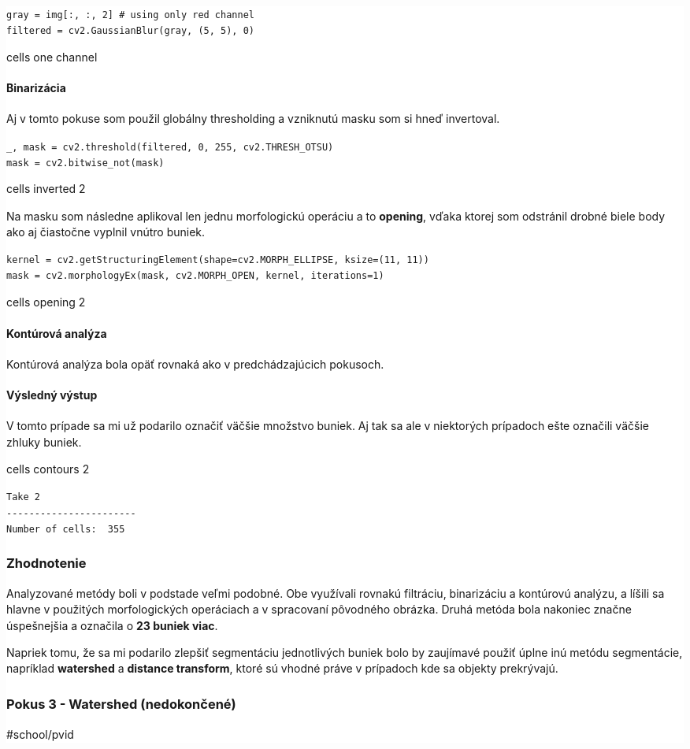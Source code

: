 ```
gray = img[:, :, 2] # using only red channel
filtered = cv2.GaussianBlur(gray, (5, 5), 0)
```
cells one channel

#### Binarizácia
Aj v tomto pokuse som použil globálny thresholding a vzniknutú masku som si hneď invertoval.

```
_, mask = cv2.threshold(filtered, 0, 255, cv2.THRESH_OTSU)
mask = cv2.bitwise_not(mask)
```

cells inverted 2

Na masku som následne aplikoval len jednu morfologickú operáciu a to **opening**, vďaka ktorej som odstránil drobné biele body ako aj čiastočne vyplnil vnútro buniek.

```
kernel = cv2.getStructuringElement(shape=cv2.MORPH_ELLIPSE, ksize=(11, 11))
mask = cv2.morphologyEx(mask, cv2.MORPH_OPEN, kernel, iterations=1)
```

cells opening 2

#### Kontúrová analýza
Kontúrová analýza bola opäť rovnaká ako v predchádzajúcich pokusoch.

#### Výsledný výstup
V tomto prípade sa mi už podarilo označiť väčšie množstvo buniek. Aj tak sa ale v niektorých prípadoch ešte označili väčšie zhluky buniek.

cells contours 2

```
Take 2
-----------------------
Number of cells:  355
```

### Zhodnotenie
Analyzované metódy boli v podstade veľmi podobné. Obe využívali rovnakú filtráciu, binarizáciu a kontúrovú analýzu, a líšili sa hlavne v použitých morfologických operáciach a v spracovaní pôvodného obrázka. Druhá metóda bola nakoniec značne úspešnejšia a označila o **23 buniek viac**.

Napriek tomu, že sa mi podarilo zlepšiť segmentáciu jednotlivých buniek bolo by zaujímavé použiť úplne inú metódu segmentácie, napríklad **watershed** a **distance transform**, ktoré sú vhodné práve v prípadoch kde sa objekty prekrývajú.

### Pokus 3 - Watershed (nedokončené)


#school/pvid